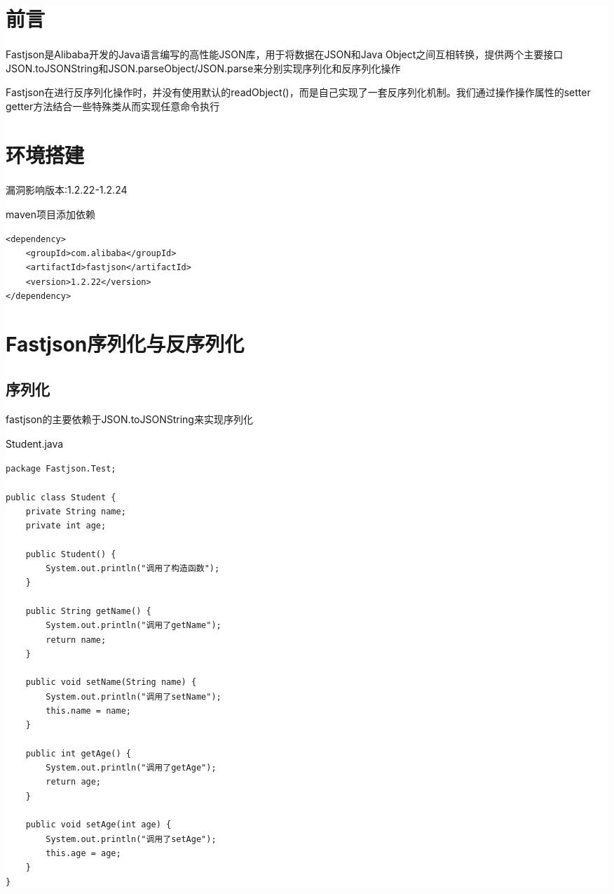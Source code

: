 # 前言

Fastjson是Alibaba开发的Java语言编写的高性能JSON库，用于将数据在JSON和Java Object之间互相转换，提供两个主要接口JSON.toJSONString和JSON.parseObject/JSON.parse来分别实现序列化和反序列化操作

Fastjson在进行反序列化操作时，并没有使用默认的readObject()，而是自己实现了一套反序列化机制。我们通过操作操作属性的setter getter方法结合一些特殊类从而实现任意命令执行

# 环境搭建

漏洞影响版本:1.2.22-1.2.24

maven项目添加依赖

```
<dependency>
    <groupId>com.alibaba</groupId>
    <artifactId>fastjson</artifactId>
    <version>1.2.22</version>
</dependency>
```

# Fastjson序列化与反序列化

## 序列化

fastjson的主要依赖于JSON.toJSONString来实现序列化

Student.java

```
package Fastjson.Test;

public class Student {
    private String name;
    private int age;

    public Student() {
        System.out.println("调用了构造函数");
    }

    public String getName() {
        System.out.println("调用了getName");
        return name;
    }

    public void setName(String name) {
        System.out.println("调用了setName");
        this.name = name;
    }

    public int getAge() {
        System.out.println("调用了getAge");
        return age;
    }

    public void setAge(int age) {
        System.out.println("调用了setAge");
        this.age = age;
    }
}
```
